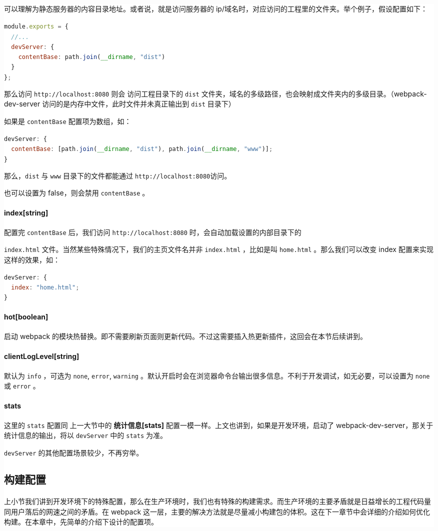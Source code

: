 可以理解为静态服务器的内容目录地址。或者说，就是访问服务器的 ip/域名时，对应访问的工程里的文件夹。举个例子，假设配置如下：

```js
module.exports = {
  //...
  devServer: {
    contentBase: path.join(__dirname, "dist")
  }
};
```

那么访问 `http://localhost:8080` 则会 访问工程目录下的 `dist` 文件夹，域名的多级路径，也会映射成文件夹内的多级目录。（webpack-dev-server 访问的是内存中文件，此时文件并未真正输出到 `dist` 目录下）

如果是 `contentBase` 配置项为数组，如：

```js
devServer: {
  contentBase: [path.join(__dirname, "dist"), path.join(__dirname, "www")];
}
```

那么，`dist` 与 `www` 目录下的文件都能通过 `http://localhost:8080`访问。

也可以设置为 false，则会禁用 `contentBase` 。

#### index[string]

配置完 `contentBase` 后，我们访问 `http://localhost:8080` 时，会自动加载设置的内部目录下的

`index.html` 文件。当然某些特殊情况下，我们的主页文件名并非 `index.html` ，比如是叫 `home.html` 。那么我们可以改变 index 配置来实现这样的效果，如：

```js
devServer: {
  index: "home.html";
}
```

#### hot[boolean]

启动 webpack 的模块热替换。即不需要刷新页面则更新代码。不过这需要插入热更新插件，这回会在本节后续讲到。

#### clientLogLevel[string]

默认为 `info` ，可选为 `none`, `error`, `warning` 。默认开启时会在浏览器命令台输出很多信息。不利于开发调试，如无必要，可以设置为 `none` 或 `error` 。

#### stats

这里的 `stats` 配置同 上一大节中的 **统计信息[stats]** 配置一模一样。上文也讲到，如果是开发环境，启动了 webpack-dev-server，那关于统计信息的输出，将以 `devServer` 中的 `stats` 为准。

`devServer` 的其他配置场景较少，不再穷举。

## 构建配置

上小节我们讲到开发环境下的特殊配置，那么在生产环境时，我们也有特殊的构建需求。而生产环境的主要矛盾就是日益增长的工程代码量同用户落后的网速之间的矛盾。在 webpack 这一层，主要的解决方法就是尽量减小构建包的体积。这在下一章节中会详细的介绍如何优化构建。在本章中，先简单的介绍下设计的配置项。
